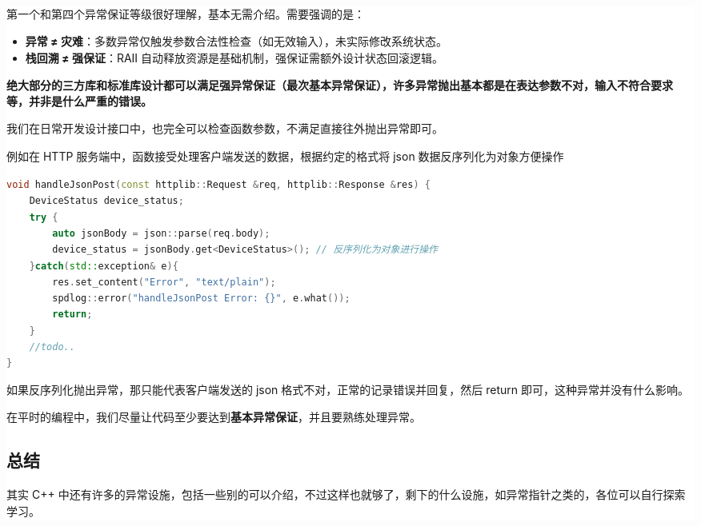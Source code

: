 第一个和第四个异常保证等级很好理解，基本无需介绍。需要强调的是：

- **异常 ≠ 灾难**：多数异常仅触发参数合法性检查（如无效输入），未实际修改系统状态。
- **栈回溯 ≠ 强保证**：RAII 自动释放资源是基础机制，强保证需额外设计状态回滚逻辑。

**绝大部分的三方库和标准库设计都可以满足强异常保证（最次基本异常保证），许多异常抛出基本都是在表达参数不对，输入不符合要求等，并非是什么严重的错误。**

我们在日常开发设计接口中，也完全可以检查函数参数，不满足直接往外抛出异常即可。

例如在 HTTP 服务端中，函数接受处理客户端发送的数据，根据约定的格式将 json 数据反序列化为对象方便操作

```cpp
void handleJsonPost(const httplib::Request &req, httplib::Response &res) {
    DeviceStatus device_status;
    try {
        auto jsonBody = json::parse(req.body);
        device_status = jsonBody.get<DeviceStatus>(); // 反序列化为对象进行操作
    }catch(std::exception& e){
        res.set_content("Error", "text/plain");
        spdlog::error("handleJsonPost Error: {}", e.what());
        return;
    }
    //todo..
}
```

如果反序列化抛出异常，那只能代表客户端发送的 json 格式不对，正常的记录错误并回复，然后 return 即可，这种异常并没有什么影响。

在平时的编程中，我们尽量让代码至少要达到**基本异常保证**，并且要熟练处理异常。

## 总结

其实 C++ 中还有许多的异常设施，包括一些别的可以介绍，不过这样也就够了，剩下的什么设施，如异常指针之类的，各位可以自行探索学习。



[^1]: 不变式（Invariant）是一个在程序执行过程中永远保持成立的条件。不变式在检测程序是否正确方面非常有用。例如编译器优化就用到了不变式。举个例子：“*类的不变式*”，类的不变式是用于约束类的实例的不变式。成员函数必须使这个不变式保持成立。 不变式约束了类的实例的可能取值。
